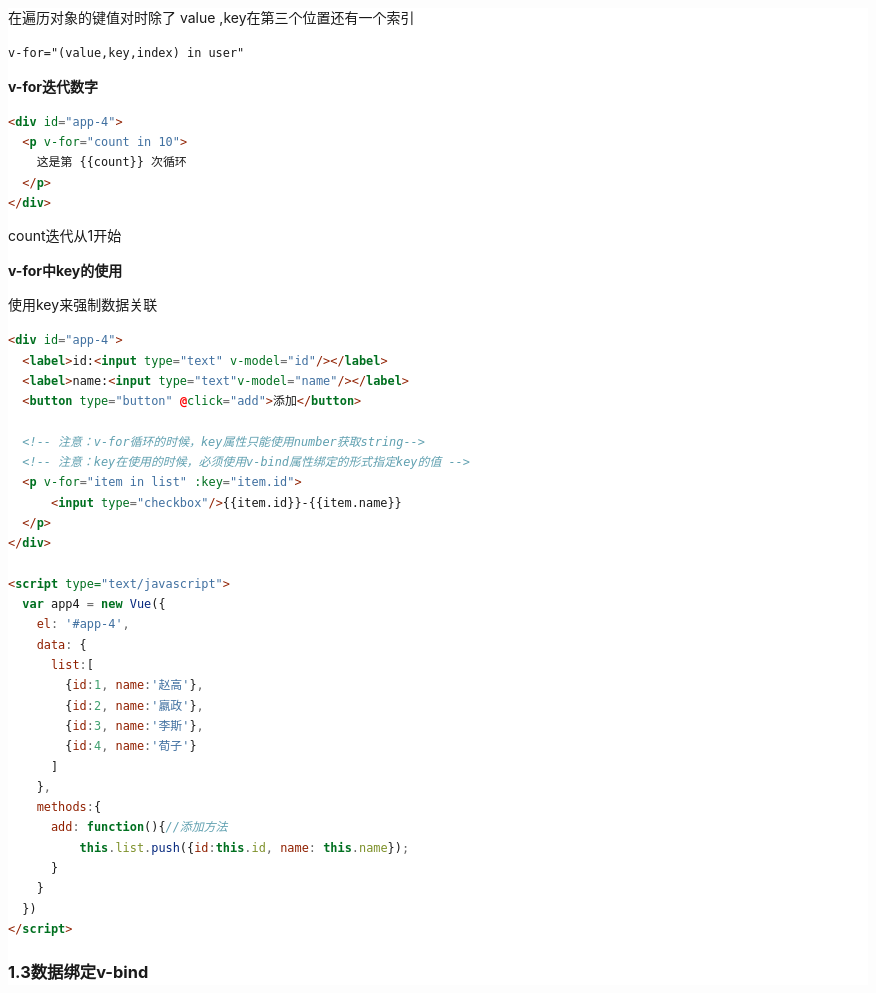 在遍历对象的键值对时除了 value ,key在第三个位置还有一个索引

`v-for="(value,key,index) in user"`

**v-for迭代数字**

```html
<div id="app-4">
  <p v-for="count in 10">
    这是第 {{count}} 次循环
  </p>
</div>
```

count迭代从1开始

**v-for中key的使用**

使用key来强制数据关联

```html
<div id="app-4">
  <label>id:<input type="text" v-model="id"/></label>
  <label>name:<input type="text"v-model="name"/></label>
  <button type="button" @click="add">添加</button>

  <!-- 注意：v-for循环的时候，key属性只能使用number获取string-->
  <!-- 注意：key在使用的时候，必须使用v-bind属性绑定的形式指定key的值 -->
  <p v-for="item in list" :key="item.id">
      <input type="checkbox"/>{{item.id}}-{{item.name}}
  </p>
</div>
		
<script type="text/javascript">
  var app4 = new Vue({
    el: '#app-4',
    data: {
      list:[
        {id:1, name:'赵高'},
        {id:2, name:'嬴政'},
        {id:3, name:'李斯'},
        {id:4, name:'荀子'}
      ]
    },
    methods:{
      add: function(){//添加方法
          this.list.push({id:this.id, name: this.name});
      }
    }
  })
</script>
```



### 1.3数据绑定v-bind
